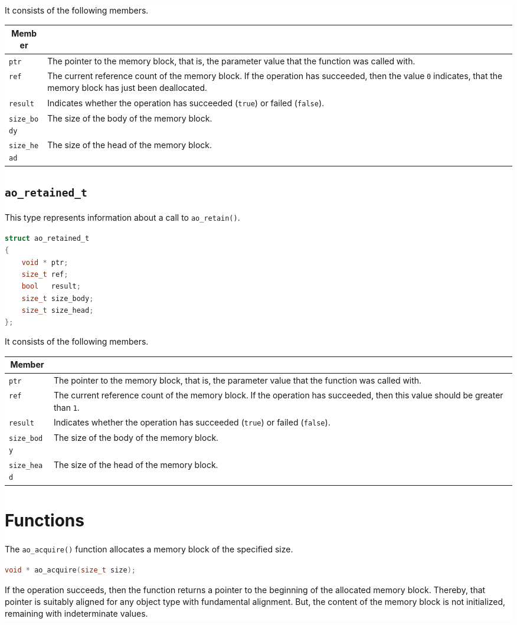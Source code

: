 It consists of the following members.

| Member | |
|--------|-|
| `ptr` | The pointer to the memory block, that is, the parameter value that the function was called with. |
| `ref` | The current reference count of the memory block. If the operation has succeeded, then the value `0` indicates, that the memory block has just been deallocated. |
| `result` | Indicates whether the operation has succeeded (`true`) or failed (`false`). |
| `size_body` | The size of the body of the memory block. |
| `size_head` | The size of the head of the memory block. |

## `ao_retained_t`

This type represents information about a call to `ao_retain()`.

```c
struct ao_retained_t
{
    void * ptr;
    size_t ref;
    bool   result;
    size_t size_body;
    size_t size_head;
};
```

It consists of the following members.

| Member | |
|--------|-|
| `ptr` | The pointer to the memory block, that is, the parameter value that the function was called with. |
| `ref` | The current reference count of the memory block. If the operation has succeeded, then this value should be greater than `1`. |
| `result` | Indicates whether the operation has succeeded (`true`) or failed (`false`). |
| `size_body` | The size of the body of the memory block. |
| `size_head` | The size of the head of the memory block. |

# Functions

The `ao_acquire()` function allocates a memory block of the specified size.

```c
void * ao_acquire(size_t size);
```

If the operation succeeds, then the function returns a pointer to the beginning of the allocated memory block. Thereby, that pointer is suitably aligned for any object type with fundamental alignment. But, the content of the memory block is not initialized, remaining with indeterminate values.
